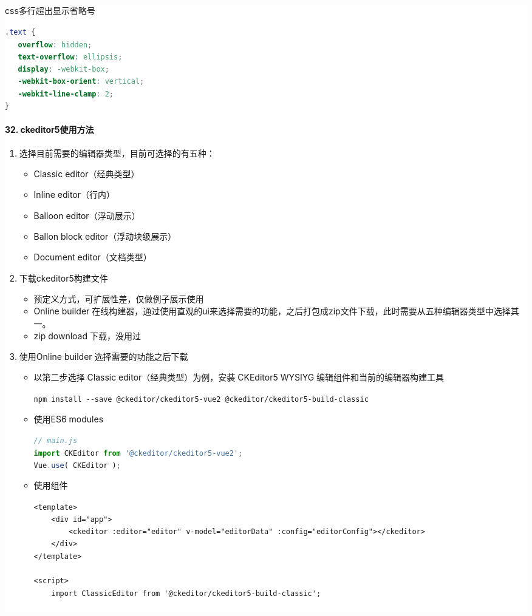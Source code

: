 css多行超出显示省略号

```css
.text {
   overflow: hidden;
   text-overflow: ellipsis;
   display: -webkit-box;
   -webkit-box-orient: vertical;
   -webkit-line-clamp: 2;
}
```



#### 32. ckeditor5使用方法

1. 选择目前需要的编辑器类型，目前可选择的有五种：

   - Classic editor（经典类型）

   - Inline editor（行内）

   - Balloon editor（浮动展示）

   - Ballon block editor（浮动块级展示）

   - Document editor（文档类型）

2. 下载ckeditor5构建文件

   - 预定义方式，可扩展性差，仅做例子展示使用
   - Online builder 在线构建器，通过使用直观的ui来选择需要的功能，之后打包成zip文件下载，此时需要从五种编辑器类型中选择其一。
   - zip download 下载，没用过

3. 使用Online builder 选择需要的功能之后下载

   - 以第二步选择 Classic editor（经典类型）为例，安装 CKEditor5 WYSIYG 编辑组件和当前的编辑器构建工具

     ```npm
     npm install --save @ckeditor/ckeditor5-vue2 @ckeditor/ckeditor5-build-classic
     ```

   - 使用ES6 modules 

     ```js
     // main.js
     import CKEditor from '@ckeditor/ckeditor5-vue2';
     Vue.use( CKEditor );
     ```

   - 使用组件

     ```vue
     <template>
         <div id="app">
             <ckeditor :editor="editor" v-model="editorData" :config="editorConfig"></ckeditor>
         </div>
     </template>
     
     <script>
         import ClassicEditor from '@ckeditor/ckeditor5-build-classic';
     